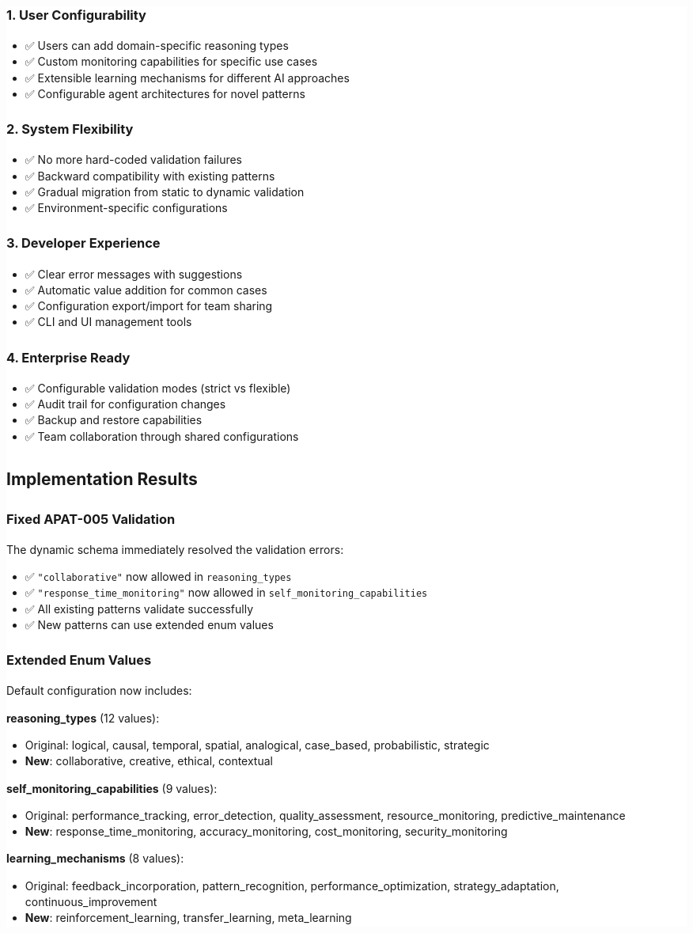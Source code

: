 ### 1. User Configurability
- ✅ Users can add domain-specific reasoning types
- ✅ Custom monitoring capabilities for specific use cases
- ✅ Extensible learning mechanisms for different AI approaches
- ✅ Configurable agent architectures for novel patterns

### 2. System Flexibility
- ✅ No more hard-coded validation failures
- ✅ Backward compatibility with existing patterns
- ✅ Gradual migration from static to dynamic validation
- ✅ Environment-specific configurations

### 3. Developer Experience
- ✅ Clear error messages with suggestions
- ✅ Automatic value addition for common cases
- ✅ Configuration export/import for team sharing
- ✅ CLI and UI management tools

### 4. Enterprise Ready
- ✅ Configurable validation modes (strict vs flexible)
- ✅ Audit trail for configuration changes
- ✅ Backup and restore capabilities
- ✅ Team collaboration through shared configurations

## Implementation Results

### Fixed APAT-005 Validation
The dynamic schema immediately resolved the validation errors:
- ✅ `"collaborative"` now allowed in `reasoning_types`
- ✅ `"response_time_monitoring"` now allowed in `self_monitoring_capabilities`
- ✅ All existing patterns validate successfully
- ✅ New patterns can use extended enum values

### Extended Enum Values
Default configuration now includes:

**reasoning_types** (12 values):
- Original: logical, causal, temporal, spatial, analogical, case_based, probabilistic, strategic
- **New**: collaborative, creative, ethical, contextual

**self_monitoring_capabilities** (9 values):
- Original: performance_tracking, error_detection, quality_assessment, resource_monitoring, predictive_maintenance
- **New**: response_time_monitoring, accuracy_monitoring, cost_monitoring, security_monitoring

**learning_mechanisms** (8 values):
- Original: feedback_incorporation, pattern_recognition, performance_optimization, strategy_adaptation, continuous_improvement
- **New**: reinforcement_learning, transfer_learning, meta_learning
